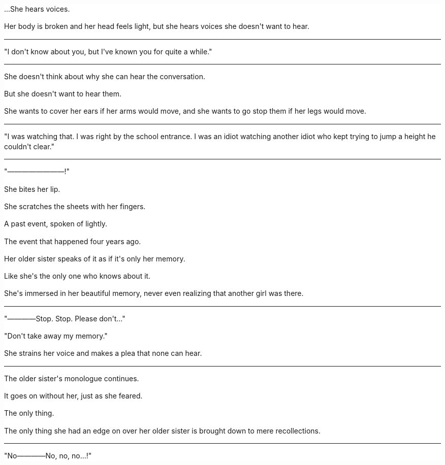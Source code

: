  
  
...She hears voices.  
  
Her body is broken and her head feels light, but she hears voices she doesn't want to hear.  
  
---  
  
"I don't know about you, but I've known you for quite a while."  
  
---  
  
She doesn't think about why she can hear the conversation.  
  
But she doesn't want to hear them.  
  
She wants to cover her ears if her arms would move, and she wants to go stop them if her legs would move.  
  
---  
  
"I was watching that. I was right by the school entrance. I was an idiot watching another idiot who kept trying to jump a height he couldn't clear."  
  
---  
  
"――――――――!"  
  
She bites her lip.  
  
She scratches the sheets with her fingers.  
  
A past event, spoken of lightly.  
  
The event that happened four years ago.  
  
Her older sister speaks of it as if it's only her memory.  
  
Like she's the only one who knows about it.  
  
She's immersed in her beautiful memory, never even realizing that another girl was there.  
  
---  
  
"――――Stop. Stop. Please don't..."  
  
"Don't take away my memory."  
  
She strains her voice and makes a plea that none can hear.  
  
---  
  
The older sister's monologue continues.  
  
It goes on without her, just as she feared.  
  
The only thing.  
  
The only thing she had an edge on over her older sister is brought down to mere recollections.  
  
---  
  
"No――――No, no, no...!"  
  